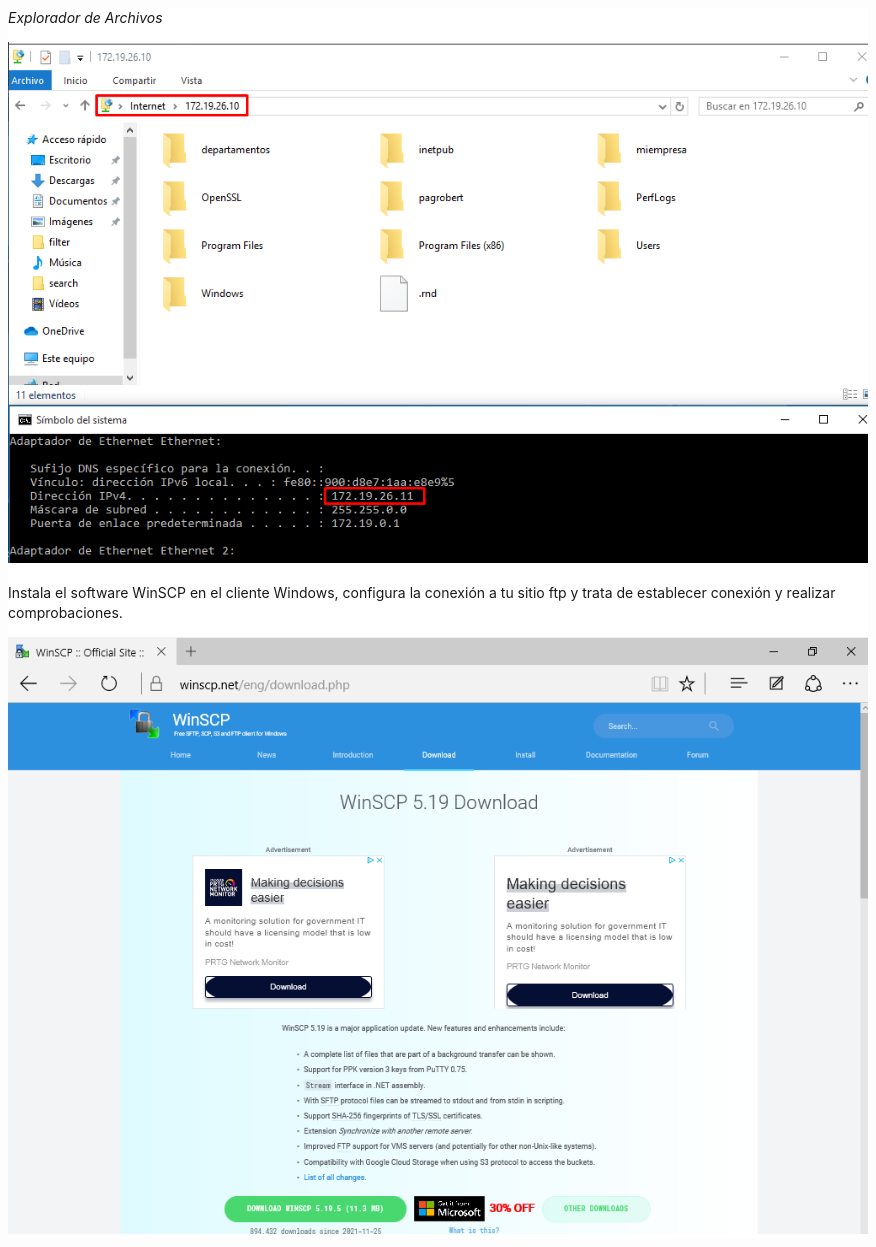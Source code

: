 
*Explorador de Archivos*

![](img/021.png)

Instala el software WinSCP en el cliente Windows, configura la conexión a tu sitio ftp y trata de establecer conexión y realizar comprobaciones.

![](img/024.png)